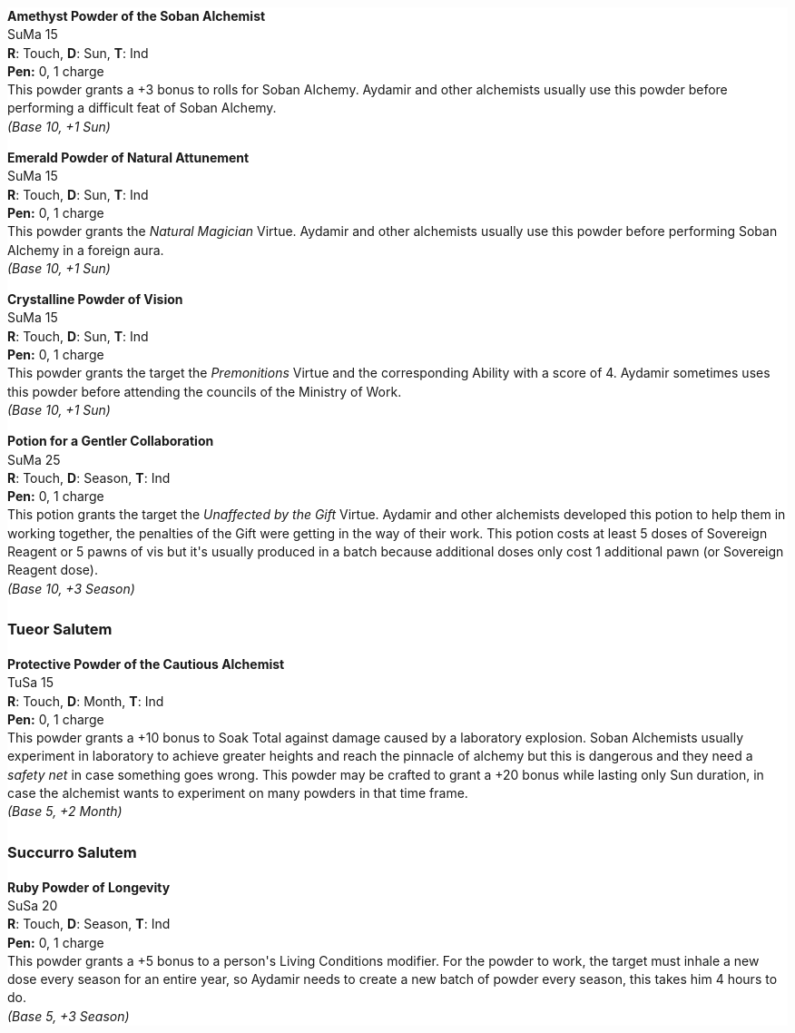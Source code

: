 **Amethyst Powder of the Soban Alchemist**  
SuMa 15  
**R**: Touch, **D**: Sun, **T**: Ind  
**Pen:** 0, 1 charge  
This powder grants a +3 bonus to rolls for Soban Alchemy. Aydamir and other alchemists usually use this powder before performing a difficult feat of Soban Alchemy.  
*(Base 10, +1 Sun)*

**Emerald Powder of Natural Attunement**  
SuMa 15  
**R**: Touch, **D**: Sun, **T**: Ind  
**Pen:** 0, 1 charge  
This powder grants the *Natural Magician* Virtue. Aydamir and other alchemists usually use this powder before performing Soban Alchemy in a foreign aura.  
*(Base 10, +1 Sun)*

**Crystalline Powder of Vision**  
SuMa 15  
**R**: Touch, **D**: Sun, **T**: Ind  
**Pen:** 0, 1 charge  
This powder grants the target the *Premonitions* Virtue and the corresponding Ability with a score of 4. Aydamir sometimes uses this powder before attending the councils of the Ministry of Work.  
*(Base 10, +1 Sun)*

**Potion for a Gentler Collaboration**  
SuMa 25  
**R**: Touch, **D**: Season, **T**: Ind  
**Pen:** 0, 1 charge  
This potion grants the target the *Unaffected by the Gift* Virtue. Aydamir and other alchemists developed this potion to help them in working together, the penalties of the Gift were getting in the way of their work. This potion costs at least 5 doses of Sovereign Reagent or 5 pawns of vis but it's usually produced in a batch because additional doses only cost 1 additional pawn (or Sovereign Reagent dose).  
*(Base 10, +3 Season)*

### Tueor Salutem

**Protective Powder of the Cautious Alchemist**  
TuSa 15  
**R**: Touch, **D**: Month, **T**: Ind  
**Pen:** 0, 1 charge  
This powder grants a +10 bonus to Soak Total against damage caused by a laboratory explosion. Soban Alchemists usually experiment in laboratory to achieve greater heights and reach the pinnacle of alchemy but this is dangerous and they need a *safety net* in case something goes wrong. This powder may be crafted to grant a +20 bonus while lasting only Sun duration, in case the alchemist wants to experiment on many powders in that time frame.  
*(Base 5, +2 Month)*

### Succurro Salutem

**Ruby Powder of Longevity**  
SuSa 20  
**R**: Touch, **D**: Season, **T**: Ind  
**Pen:** 0, 1 charge  
This powder grants a +5 bonus to a person's Living Conditions modifier. For the powder to work, the target must inhale a new dose every season for an entire year, so Aydamir needs to create a new batch of powder every season, this takes him 4 hours to do.  
*(Base 5, +3 Season)*
